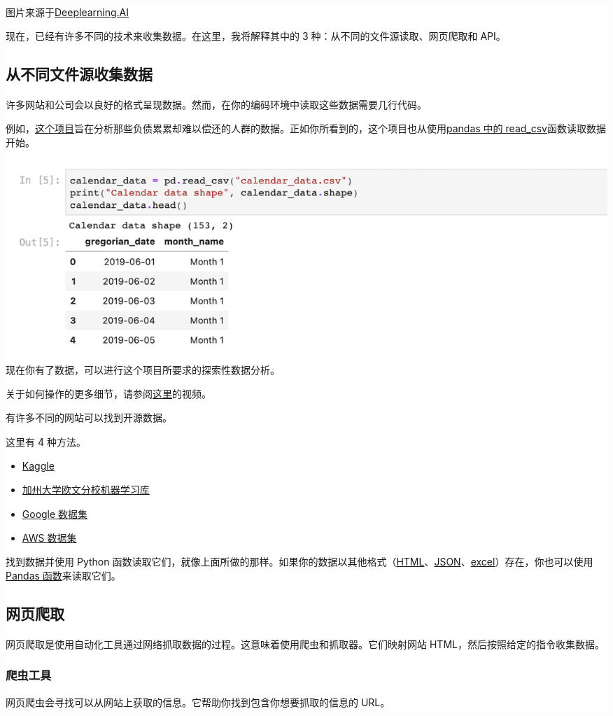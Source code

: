 图片来源于[Deeplearning.AI](https://www.deeplearning.ai/)

现在，已经有许多不同的技术来收集数据。在这里，我将解释其中的 3 种：从不同的文件源读取、网页爬取和 API。

## 从不同文件源收集数据

许多网站和公司会以良好的格式呈现数据。然而，在你的编码环境中读取这些数据需要几行代码。

例如，[这个项目](https://platform.stratascratch.com/data-projects/marketing-campaign-results)旨在分析那些负债累累却难以偿还的人群的数据。正如你所看到的，这个项目也从使用[pandas 中的 read_csv](https://pandas.pydata.org/docs/reference/api/pandas.read_csv.html)函数读取数据开始。

![从数据收集到模型部署：数据科学项目的 6 个阶段](img/b348df1194a4153ae091e331b0f388f8.png)

现在你有了数据，可以进行这个项目所要求的探索性数据分析。

关于如何操作的更多细节，请参阅[这里](https://www.youtube.com/watch?v=sVdNVgtpkD4&t=1s)的视频。

有许多不同的网站可以找到开源数据。

这里有 4 种方法。

+   [Kaggle](https://www.kaggle.com/)

+   [加州大学欧文分校机器学习库](https://archive.ics.uci.edu/ml/datasets.php)

+   [Google 数据集](https://datasetsearch.research.google.com/)

+   [AWS 数据集](https://registry.opendata.aws/)

找到数据并使用 Python 函数读取它们，就像上面所做的那样。如果你的数据以其他格式（[HTML](https://pandas.pydata.org/pandas-docs/stable/reference/api/pandas.read_html.html)、[JSON](https://pandas.pydata.org/docs/reference/api/pandas.read_json.html)、[excel](https://pandas.pydata.org/pandas-docs/stable/reference/api/pandas.read_excel.html)）存在，你也可以使用[Pandas 函数](https://pandas.pydata.org/pandas-docs/stable/reference/io.html)来读取它们。

## 网页爬取

网页爬取是使用自动化工具通过网络抓取数据的过程。这意味着使用爬虫和抓取器。它们映射网站 HTML，然后按照给定的指令收集数据。

### 爬虫工具

网页爬虫会寻找可以从网站上获取的信息。它帮助你找到包含你想要抓取的信息的 URL。
